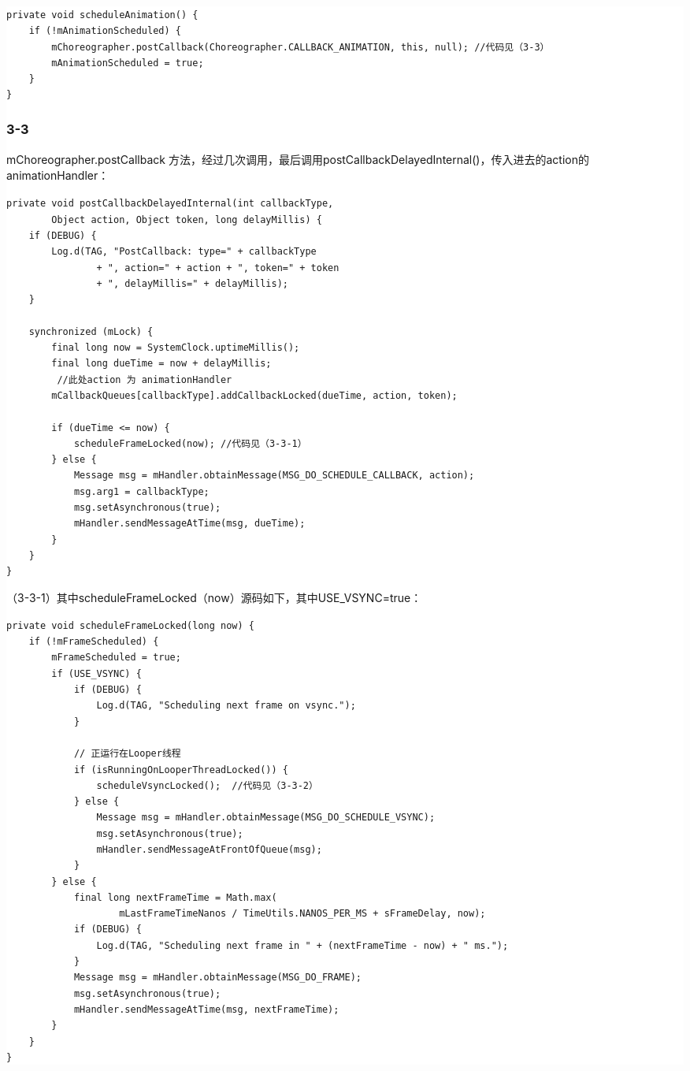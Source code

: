 	private void scheduleAnimation() {
        if (!mAnimationScheduled) {
            mChoreographer.postCallback(Choreographer.CALLBACK_ANIMATION, this, null); //代码见（3-3）
            mAnimationScheduled = true;
        }
    }

### 3-3
mChoreographer.postCallback 方法，经过几次调用，最后调用postCallbackDelayedInternal()，传入进去的action的animationHandler：

    private void postCallbackDelayedInternal(int callbackType,
            Object action, Object token, long delayMillis) {
        if (DEBUG) {
            Log.d(TAG, "PostCallback: type=" + callbackType
                    + ", action=" + action + ", token=" + token
                    + ", delayMillis=" + delayMillis);
        }

        synchronized (mLock) {
            final long now = SystemClock.uptimeMillis();
            final long dueTime = now + delayMillis;
			 //此处action 为 animationHandler
            mCallbackQueues[callbackType].addCallbackLocked(dueTime, action, token);

            if (dueTime <= now) {
                scheduleFrameLocked(now); //代码见（3-3-1）
            } else {
                Message msg = mHandler.obtainMessage(MSG_DO_SCHEDULE_CALLBACK, action);
                msg.arg1 = callbackType;
                msg.setAsynchronous(true);
                mHandler.sendMessageAtTime(msg, dueTime);
            }
        }
    }

（3-3-1）其中scheduleFrameLocked（now）源码如下，其中USE_VSYNC=true：

	private void scheduleFrameLocked(long now) {
        if (!mFrameScheduled) {
            mFrameScheduled = true;
            if (USE_VSYNC) {
                if (DEBUG) {
                    Log.d(TAG, "Scheduling next frame on vsync.");
                }

                // 正运行在Looper线程 
                if (isRunningOnLooperThreadLocked()) {
                    scheduleVsyncLocked();  //代码见（3-3-2）
                } else {
                    Message msg = mHandler.obtainMessage(MSG_DO_SCHEDULE_VSYNC);
                    msg.setAsynchronous(true);
                    mHandler.sendMessageAtFrontOfQueue(msg);
                }
            } else {
                final long nextFrameTime = Math.max(
                        mLastFrameTimeNanos / TimeUtils.NANOS_PER_MS + sFrameDelay, now);
                if (DEBUG) {
                    Log.d(TAG, "Scheduling next frame in " + (nextFrameTime - now) + " ms.");
                }
                Message msg = mHandler.obtainMessage(MSG_DO_FRAME);
                msg.setAsynchronous(true);
                mHandler.sendMessageAtTime(msg, nextFrameTime);
            }
        }
    }